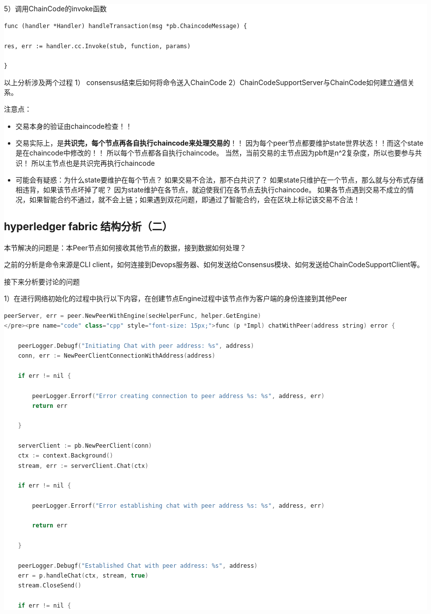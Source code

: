 5）调用ChainCode的invoke函数

```
func (handler *Handler) handleTransaction(msg *pb.ChaincodeMessage) {

res, err := handler.cc.Invoke(stub, function, params)

}
```


以上分析涉及两个过程 1） consensus结束后如何将命令送入ChainCode 2）ChainCodeSupportServer与ChainCode如何建立通信关系。

注意点：

- 交易本身的验证由chaincode检查！！

- 交易实际上，是**共识完，每个节点再各自执行chaincode来处理交易的**！！   因为每个peer节点都要维护state世界状态！！而这个state是在chaincode中修改的！！   所以每个节点都各自执行chaincode。     当然，当前交易的主节点因为pbft是n^2复杂度，所以也要参与共识！    所以主节点也是共识完再执行chaincode
- 可能会有疑惑：为什么state要维护在每个节点？ 如果交易不合法，那不白共识了？      如果state只维护在一个节点，那么就与分布式存储相违背，如果该节点坏掉了呢？   因为state维护在各节点，就迫使我们在各节点去执行chaincode。       如果各节点遇到交易不成立的情况，如果智能合约不通过，就不会上链；如果遇到双花问题，即通过了智能合约，会在区块上标记该交易不合法！





## hyperledger fabric 结构分析（二）

本节解决的问题是：本Peer节点如何接收其他节点的数据，接到数据如何处理？



之前的分析是命令来源是CLI client，如何连接到Devops服务器、如何发送给Consensus模块、如何发送给ChainCodeSupportClient等。

接下来分析要讨论的问题

1）在进行网络初始化的过程中执行以下内容，在创建节点Engine过程中该节点作为客户端的身份连接到其他Peer

```cpp
peerServer, err = peer.NewPeerWithEngine(secHelperFunc, helper.GetEngine)
</pre><pre name="code" class="cpp" style="font-size: 15px;">func (p *Impl) chatWithPeer(address string) error {

	peerLogger.Debugf("Initiating Chat with peer address: %s", address)
	conn, err := NewPeerClientConnectionWithAddress(address)

	if err != nil {

		peerLogger.Errorf("Error creating connection to peer address %s: %s", address, err)
		return err

	}

	serverClient := pb.NewPeerClient(conn)
	ctx := context.Background()
	stream, err := serverClient.Chat(ctx)
        
	if err != nil {

		peerLogger.Errorf("Error establishing chat with peer address %s: %s", address, err)
            
		return err

	}

	peerLogger.Debugf("Established Chat with peer address: %s", address)
	err = p.handleChat(ctx, stream, true)
	stream.CloseSend()
        
	if err != nil {

```